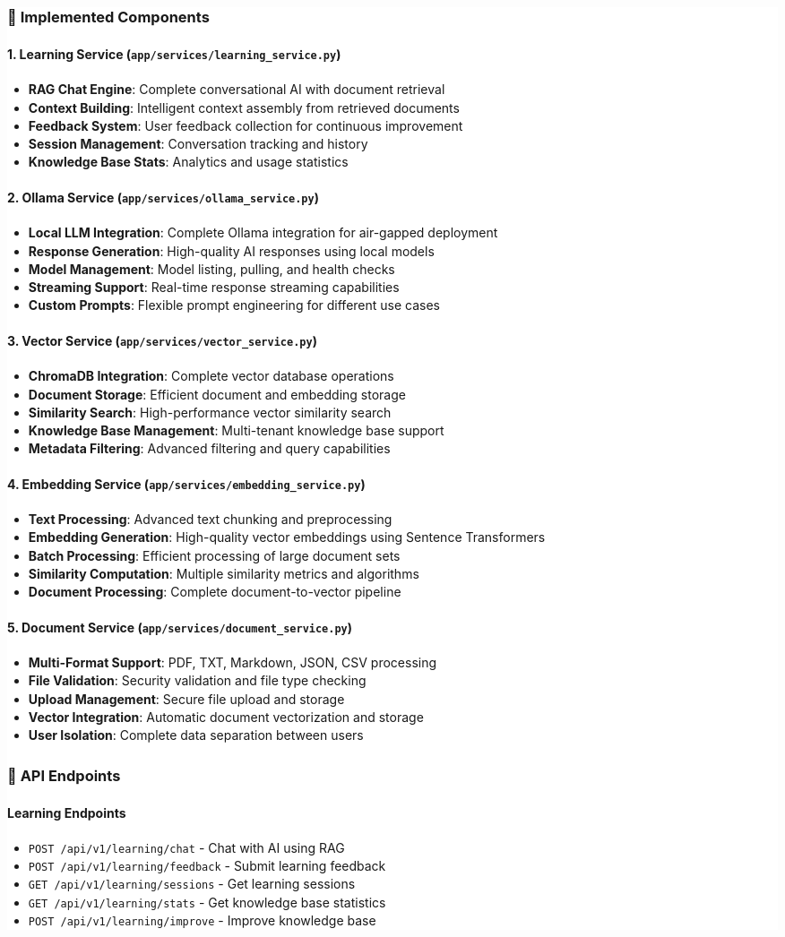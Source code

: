 ### 🔧 **Implemented Components**

#### 1. **Learning Service** (`app/services/learning_service.py`)
- **RAG Chat Engine**: Complete conversational AI with document retrieval
- **Context Building**: Intelligent context assembly from retrieved documents
- **Feedback System**: User feedback collection for continuous improvement
- **Session Management**: Conversation tracking and history
- **Knowledge Base Stats**: Analytics and usage statistics

#### 2. **Ollama Service** (`app/services/ollama_service.py`)
- **Local LLM Integration**: Complete Ollama integration for air-gapped deployment
- **Response Generation**: High-quality AI responses using local models
- **Model Management**: Model listing, pulling, and health checks
- **Streaming Support**: Real-time response streaming capabilities
- **Custom Prompts**: Flexible prompt engineering for different use cases

#### 3. **Vector Service** (`app/services/vector_service.py`)
- **ChromaDB Integration**: Complete vector database operations
- **Document Storage**: Efficient document and embedding storage
- **Similarity Search**: High-performance vector similarity search
- **Knowledge Base Management**: Multi-tenant knowledge base support
- **Metadata Filtering**: Advanced filtering and query capabilities

#### 4. **Embedding Service** (`app/services/embedding_service.py`)
- **Text Processing**: Advanced text chunking and preprocessing
- **Embedding Generation**: High-quality vector embeddings using Sentence Transformers
- **Batch Processing**: Efficient processing of large document sets
- **Similarity Computation**: Multiple similarity metrics and algorithms
- **Document Processing**: Complete document-to-vector pipeline

#### 5. **Document Service** (`app/services/document_service.py`)
- **Multi-Format Support**: PDF, TXT, Markdown, JSON, CSV processing
- **File Validation**: Security validation and file type checking
- **Upload Management**: Secure file upload and storage
- **Vector Integration**: Automatic document vectorization and storage
- **User Isolation**: Complete data separation between users

### 🚀 **API Endpoints**

#### Learning Endpoints
- `POST /api/v1/learning/chat` - Chat with AI using RAG
- `POST /api/v1/learning/feedback` - Submit learning feedback
- `GET /api/v1/learning/sessions` - Get learning sessions
- `GET /api/v1/learning/stats` - Get knowledge base statistics
- `POST /api/v1/learning/improve` - Improve knowledge base
